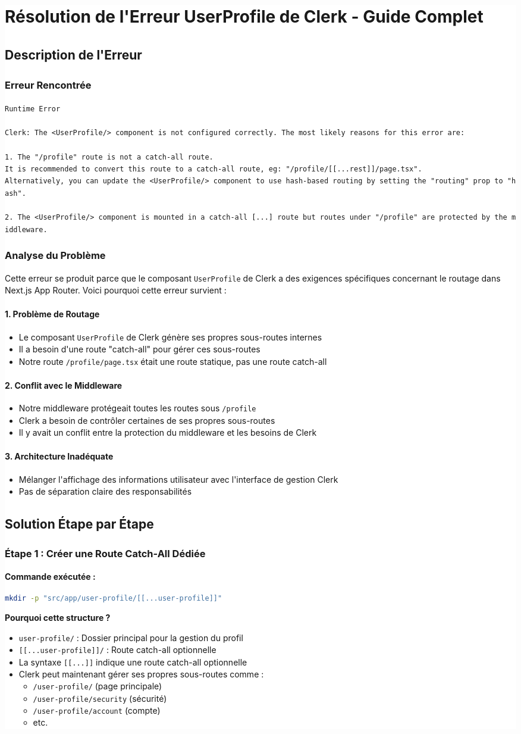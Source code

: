 # Résolution de l'Erreur UserProfile de Clerk - Guide Complet

## Description de l'Erreur

### Erreur Rencontrée
```
Runtime Error

Clerk: The <UserProfile/> component is not configured correctly. The most likely reasons for this error are:

1. The "/profile" route is not a catch-all route.
It is recommended to convert this route to a catch-all route, eg: "/profile/[[...rest]]/page.tsx". 
Alternatively, you can update the <UserProfile/> component to use hash-based routing by setting the "routing" prop to "hash".

2. The <UserProfile/> component is mounted in a catch-all [...] route but routes under "/profile" are protected by the middleware.
```

### Analyse du Problème

Cette erreur se produit parce que le composant `UserProfile` de Clerk a des exigences spécifiques concernant le routage dans Next.js App Router. Voici pourquoi cette erreur survient :

#### 1. **Problème de Routage**
- Le composant `UserProfile` de Clerk génère ses propres sous-routes internes
- Il a besoin d'une route "catch-all" pour gérer ces sous-routes
- Notre route `/profile/page.tsx` était une route statique, pas une route catch-all

#### 2. **Conflit avec le Middleware**
- Notre middleware protégeait toutes les routes sous `/profile`
- Clerk a besoin de contrôler certaines de ses propres sous-routes
- Il y avait un conflit entre la protection du middleware et les besoins de Clerk

#### 3. **Architecture Inadéquate**
- Mélanger l'affichage des informations utilisateur avec l'interface de gestion Clerk
- Pas de séparation claire des responsabilités

## Solution Étape par Étape

### Étape 1 : Créer une Route Catch-All Dédiée

**Commande exécutée :**
```bash
mkdir -p "src/app/user-profile/[[...user-profile]]"
```

**Pourquoi cette structure ?**
- `user-profile/` : Dossier principal pour la gestion du profil
- `[[...user-profile]]/` : Route catch-all optionnelle
- La syntaxe `[[...]]` indique une route catch-all optionnelle
- Clerk peut maintenant gérer ses propres sous-routes comme :
  - `/user-profile/` (page principale)
  - `/user-profile/security` (sécurité)
  - `/user-profile/account` (compte)
  - etc.
